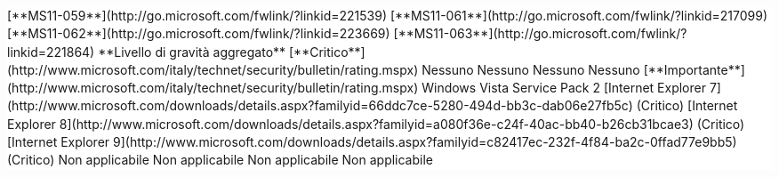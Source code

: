 <td style="border:1px solid black;">
[**MS11-059**](http://go.microsoft.com/fwlink/?linkid=221539)
</td>
<td style="border:1px solid black;">
[**MS11-061**](http://go.microsoft.com/fwlink/?linkid=217099)
</td>
<td style="border:1px solid black;">
[**MS11-062**](http://go.microsoft.com/fwlink/?linkid=223669)
</td>
<td style="border:1px solid black;">
[**MS11-063**](http://go.microsoft.com/fwlink/?linkid=221864)
</td>
</tr>
<tr>
<td style="border:1px solid black;">
**Livello di gravità aggregato**
</td>
<td style="border:1px solid black;">
[**Critico**](http://www.microsoft.com/italy/technet/security/bulletin/rating.mspx)
</td>
<td style="border:1px solid black;">
Nessuno
</td>
<td style="border:1px solid black;">
Nessuno
</td>
<td style="border:1px solid black;">
Nessuno
</td>
<td style="border:1px solid black;">
Nessuno
</td>
<td style="border:1px solid black;">
[**Importante**](http://www.microsoft.com/italy/technet/security/bulletin/rating.mspx)
</td>
</tr>
<tr class="alternateRow">
<td style="border:1px solid black;">
Windows Vista Service Pack 2
</td>
<td style="border:1px solid black;">
[Internet Explorer 7](http://www.microsoft.com/downloads/details.aspx?familyid=66ddc7ce-5280-494d-bb3c-dab06e27fb5c)  
(Critico)  
[Internet Explorer 8](http://www.microsoft.com/downloads/details.aspx?familyid=a080f36e-c24f-40ac-bb40-b26cb31bcae3)  
(Critico)  
[Internet Explorer 9](http://www.microsoft.com/downloads/details.aspx?familyid=c82417ec-232f-4f84-ba2c-0ffad77e9bb5)  
(Critico)
</td>
<td style="border:1px solid black;">
Non applicabile
</td>
<td style="border:1px solid black;">
Non applicabile
</td>
<td style="border:1px solid black;">
Non applicabile
</td>
<td style="border:1px solid black;">
Non applicabile
</td>
<td style="border:1px solid black;">